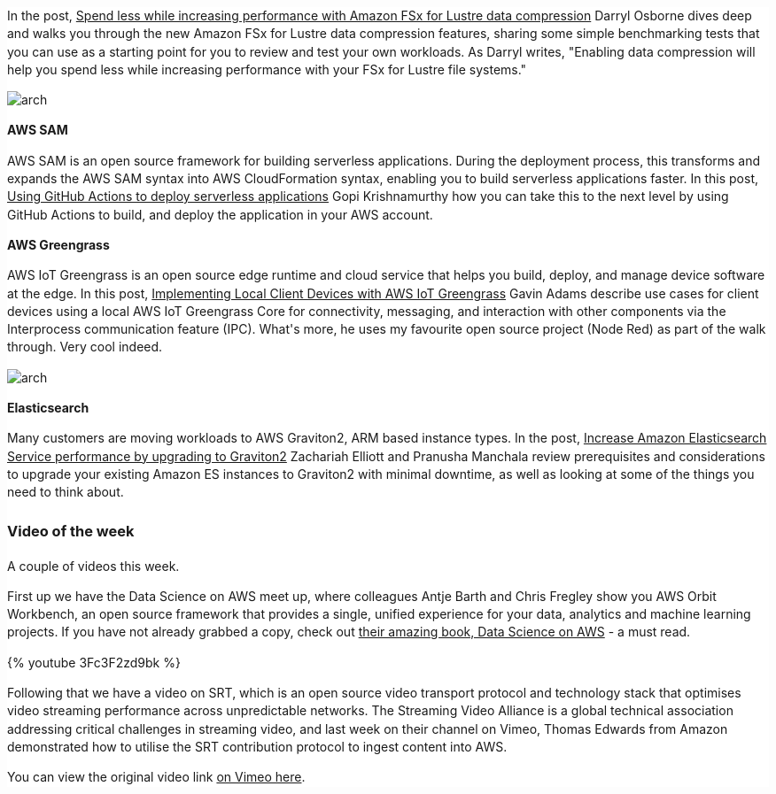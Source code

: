 In the post, [Spend less while increasing performance with Amazon FSx for Lustre data compression](https://aws-oss.beachgeek.co.uk/o3) Darryl Osborne dives deep and walks you through the new Amazon FSx for Lustre data compression features, sharing some simple benchmarking tests that you can use as a starting point for you to review and test your own workloads. As Darryl writes, "Enabling data compression will help you spend less while increasing performance with your FSx for Lustre file systems."

![arch](https://d2908q01vomqb2.cloudfront.net/e1822db470e60d090affd0956d743cb0e7cdf113/2021/06/23/Figure-1-performance-components-of-an-Amazon-FSx-for-Lustre-file-system-1.png)

**AWS SAM**

AWS SAM is an open source framework for building serverless applications. During the deployment process, this transforms and expands the AWS SAM syntax into AWS CloudFormation syntax, enabling you to build serverless applications faster. In this post, [Using GitHub Actions to deploy serverless applications](https://aws-oss.beachgeek.co.uk/o0) Gopi Krishnamurthy how you can take this to the next level by using GitHub Actions to build, and deploy the application in your AWS account.

**AWS Greengrass**

AWS IoT Greengrass is an open source edge runtime and cloud service that helps you build, deploy, and manage device software at the edge. In this post, [Implementing Local Client Devices with AWS IoT Greengrass](https://aws-oss.beachgeek.co.uk/ny) Gavin Adams describe use cases for client devices using a local AWS IoT Greengrass Core for connectivity, messaging, and interaction with other components via the Interprocess communication feature (IPC). What's more, he uses my favourite open source project (Node Red) as part of the walk through. Very cool indeed.

![arch](https://d2908q01vomqb2.cloudfront.net/f6e1126cedebf23e1463aee73f9df08783640400/2021/06/24/MQTT-Device-Architecture.png)

**Elasticsearch**

Many customers are moving workloads to AWS Graviton2, ARM based instance types. In the post, [Increase Amazon Elasticsearch Service performance by upgrading to Graviton2](https://aws-oss.beachgeek.co.uk/o1) Zachariah Elliott and Pranusha Manchala review prerequisites and considerations to upgrade your existing Amazon ES instances to Graviton2 with minimal downtime, as well as looking at some of the things you need to think about.

### Video of the week

A couple of videos this week.

First up we have the Data Science on AWS meet up, where colleagues Antje Barth and Chris Fregley show you  AWS Orbit Workbench, an open source framework that provides a single, unified experience for your data, analytics and machine learning projects. If you have not already grabbed a copy, check out [their amazing book, Data Science on AWS](https://aws-oss.beachgeek.co.uk/oa) - a must read.

{% youtube 3Fc3F2zd9bk %}

Following that we have a video on SRT, which is an open source video transport protocol and technology stack that optimises video streaming performance across unpredictable networks. The Streaming Video Alliance is a global technical association addressing critical challenges in streaming video, and last week on their channel on Vimeo, Thomas Edwards from Amazon demonstrated how to utilise the SRT contribution protocol to ingest content into AWS. 

You can view the original video link [on Vimeo here](https://vimeo.com/561977522).

